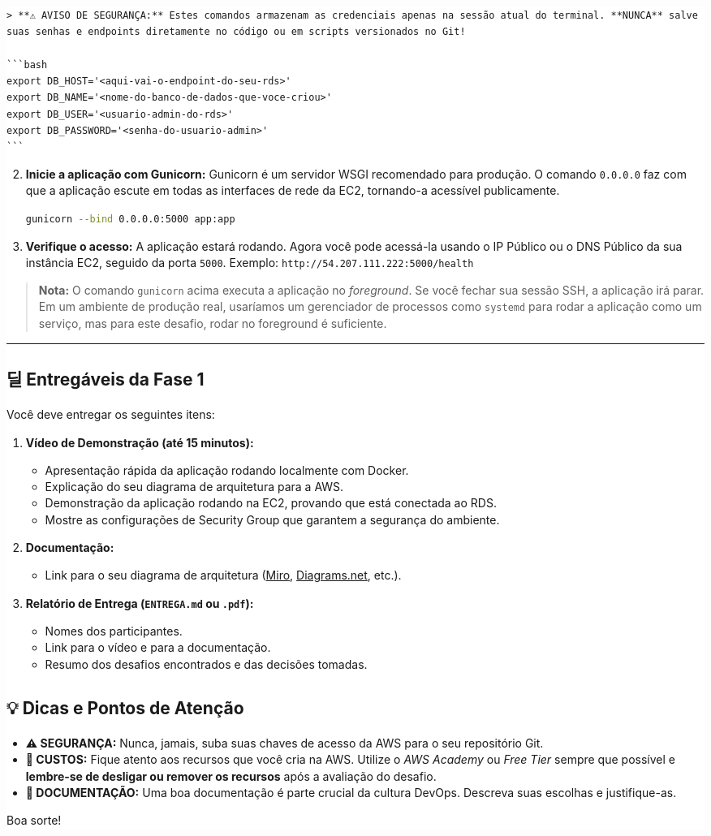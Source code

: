     > **⚠️ AVISO DE SEGURANÇA:** Estes comandos armazenam as credenciais apenas na sessão atual do terminal. **NUNCA** salve suas senhas e endpoints diretamente no código ou em scripts versionados no Git!

    ```bash
    export DB_HOST='<aqui-vai-o-endpoint-do-seu-rds>'
    export DB_NAME='<nome-do-banco-de-dados-que-voce-criou>'
    export DB_USER='<usuario-admin-do-rds>'
    export DB_PASSWORD='<senha-do-usuario-admin>'
    ```

2.  **Inicie a aplicação com Gunicorn:**
    Gunicorn é um servidor WSGI recomendado para produção. O comando `0.0.0.0` faz com que a aplicação escute em todas as interfaces de rede da EC2, tornando-a acessível publicamente.

    ```bash
    gunicorn --bind 0.0.0.0:5000 app:app
    ```

3.  **Verifique o acesso:**
    A aplicação estará rodando. Agora você pode acessá-la usando o IP Público ou o DNS Público da sua instância EC2, seguido da porta `5000`.
    Exemplo: `http://54.207.111.222:5000/health`

> **Nota:** O comando `gunicorn` acima executa a aplicação no *foreground*. Se você fechar sua sessão SSH, a aplicação irá parar. Em um ambiente de produção real, usaríamos um gerenciador de processos como `systemd` para rodar a aplicação como um serviço, mas para este desafio, rodar no foreground é suficiente.

---

## 딜 Entregáveis da Fase 1

Você deve entregar os seguintes itens:

1.  **Vídeo de Demonstração (até 15 minutos):**
    - Apresentação rápida da aplicação rodando localmente com Docker.
    - Explicação do seu diagrama de arquitetura para a AWS.
    - Demonstração da aplicação rodando na EC2, provando que está conectada ao RDS.
    - Mostre as configurações de Security Group que garantem a segurança do ambiente.

2.  **Documentação:**
    - Link para o seu diagrama de arquitetura ([Miro](https://miro.com/), [Diagrams.net](https://app.diagrams.net/), etc.).

3.  **Relatório de Entrega (`ENTREGA.md` ou `.pdf`):**
    - Nomes dos participantes.
    - Link para o vídeo e para a documentação.
    - Resumo dos desafios encontrados e das decisões tomadas.

## 💡 Dicas e Pontos de Atenção

- **⚠️ SEGURANÇA:** Nunca, jamais, suba suas chaves de acesso da AWS para o seu repositório Git.
- **💸 CUSTOS:** Fique atento aos recursos que você cria na AWS. Utilize o *AWS Academy* ou *Free Tier* sempre que possível e **lembre-se de desligar ou remover os recursos** após a avaliação do desafio.
- **📝 DOCUMENTAÇÃO:** Uma boa documentação é parte crucial da cultura DevOps. Descreva suas escolhas e justifique-as.

Boa sorte!